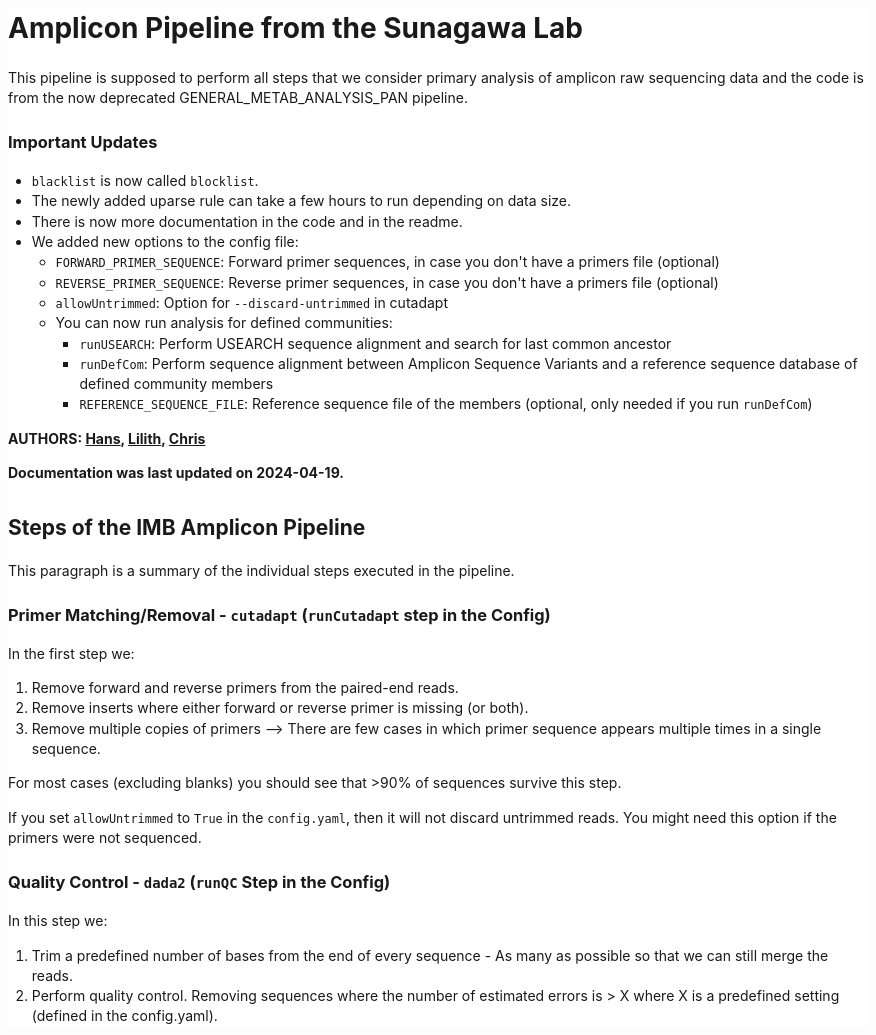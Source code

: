 # Amplicon Pipeline from the Sunagawa Lab

This pipeline is supposed to perform all steps that we consider primary analysis of amplicon raw sequencing data and the code is from the now deprecated GENERAL_METAB_ANALYSIS_PAN pipeline.

### Important Updates

- `blacklist` is now called `blocklist`.
- The newly added uparse rule can take a few hours to run depending on data size.
- There is now more documentation in the code and in the readme.
- We added new options to the config file: 
  - `FORWARD_PRIMER_SEQUENCE`: Forward primer sequences, in case you don't have a primers file (optional)
  - `REVERSE_PRIMER_SEQUENCE`: Reverse primer sequences, in case you don't have a primers file (optional)
  - `allowUntrimmed`: Option for `--discard-untrimmed` in cutadapt
  - You can now run analysis for defined communities:
    - `runUSEARCH`: Perform USEARCH sequence alignment and search for last common ancestor
    - `runDefCom`: Perform sequence alignment between Amplicon Sequence Variants and a reference sequence database of defined community members
    - `REFERENCE_SEQUENCE_FILE`: Reference sequence file of the  members (optional, only needed if you run `runDefCom`)

**AUTHORS: [Hans](https://github.com/hjruscheweyh), [Lilith](https://github.com/lilithfeer), [Chris](https://github.com/cmfield)**

**Documentation was last updated on 2024-04-19.**

## Steps of the IMB Amplicon Pipeline
This paragraph is a summary of the individual steps executed in the pipeline.

### Primer Matching/Removal - `cutadapt`  (`runCutadapt` step in the Config)

In the first step we:

1. Remove forward and reverse primers from the paired-end reads. 
2. Remove inserts where either forward or reverse primer is missing (or both).
3. Remove multiple copies of primers --> There are few cases in which primer sequence appears multiple times in a single sequence.

For most cases (excluding blanks) you should see that >90% of sequences survive this step.

If you set `allowUntrimmed` to `True` in the `config.yaml`, then it will not discard untrimmed reads. You might need this option if the primers were not sequenced.

### Quality Control - `dada2`  (`runQC` Step in the Config)

In this step we:

1. Trim a predefined number of bases from the end of every sequence - As many as possible so that we can still merge the reads.
2. Perform quality control. Removing sequences where the number of estimated errors is > X where X is a predefined setting (defined in the config.yaml).   
